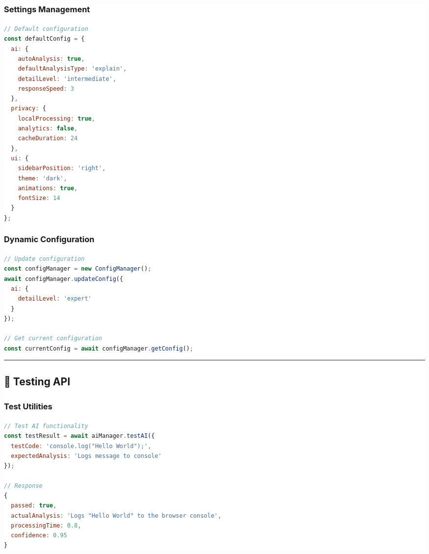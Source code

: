 ### **Settings Management**

```javascript
// Default configuration
const defaultConfig = {
  ai: {
    autoAnalysis: true,
    defaultAnalysisType: 'explain',
    detailLevel: 'intermediate',
    responseSpeed: 3
  },
  privacy: {
    localProcessing: true,
    analytics: false,
    cacheDuration: 24
  },
  ui: {
    sidebarPosition: 'right',
    theme: 'dark',
    animations: true,
    fontSize: 14
  }
};
```

### **Dynamic Configuration**

```javascript
// Update configuration
const configManager = new ConfigManager();
await configManager.updateConfig({
  ai: {
    detailLevel: 'expert'
  }
});

// Get current configuration
const currentConfig = await configManager.getConfig();
```

---

## 🧪 **Testing API**

### **Test Utilities**

```javascript
// Test AI functionality
const testResult = await aiManager.testAI({
  testCode: 'console.log("Hello World");',
  expectedAnalysis: 'Logs message to console'
});

// Response
{
  passed: true,
  actualAnalysis: 'Logs "Hello World" to the browser console',
  processingTime: 0.8,
  confidence: 0.95
}
```
